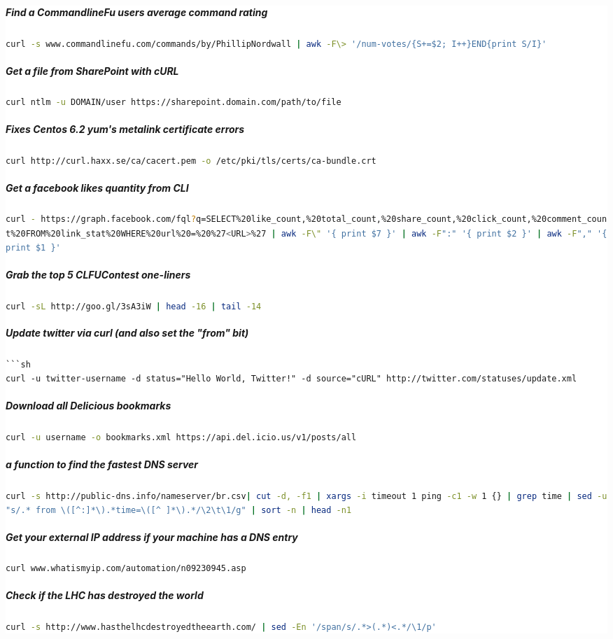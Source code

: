 ##### Find a CommandlineFu users average command rating
```sh
curl -s www.commandlinefu.com/commands/by/PhillipNordwall | awk -F\> '/num-votes/{S+=$2; I++}END{print S/I}'
```

##### Get a file from SharePoint with cURL
```sh
curl ntlm -u DOMAIN/user https://sharepoint.domain.com/path/to/file
```

##### Fixes Centos 6.2 yum's metalink certificate errors
```sh
curl http://curl.haxx.se/ca/cacert.pem -o /etc/pki/tls/certs/ca-bundle.crt
```

##### Get a facebook likes quantity from CLI
```sh
curl - https://graph.facebook.com/fql?q=SELECT%20like_count,%20total_count,%20share_count,%20click_count,%20comment_count%20FROM%20link_stat%20WHERE%20url%20=%20%27<URL>%27 | awk -F\" '{ print $7 }' | awk -F":" '{ print $2 }' | awk -F"," '{ print $1 }'
```

##### Grab the top 5 CLFUContest one-liners
```sh
curl -sL http://goo.gl/3sA3iW | head -16 | tail -14
```

##### Update twitter via curl (and also set the "from" bit)
```
```sh
curl -u twitter-username -d status="Hello World, Twitter!" -d source="cURL" http://twitter.com/statuses/update.xml
```

##### Download all Delicious bookmarks
```sh
curl -u username -o bookmarks.xml https://api.del.icio.us/v1/posts/all
```

##### a function to find the fastest DNS server
```sh
curl -s http://public-dns.info/nameserver/br.csv| cut -d, -f1 | xargs -i timeout 1 ping -c1 -w 1 {} | grep time | sed -u "s/.* from \([^:]*\).*time=\([^ ]*\).*/\2\t\1/g" | sort -n | head -n1
```

##### Get your external IP address if your machine has a DNS entry
```sh
curl www.whatismyip.com/automation/n09230945.asp
```

##### Check if the LHC has destroyed the world
```sh
curl -s http://www.hasthelhcdestroyedtheearth.com/ | sed -En '/span/s/.*>(.*)<.*/\1/p'
```

